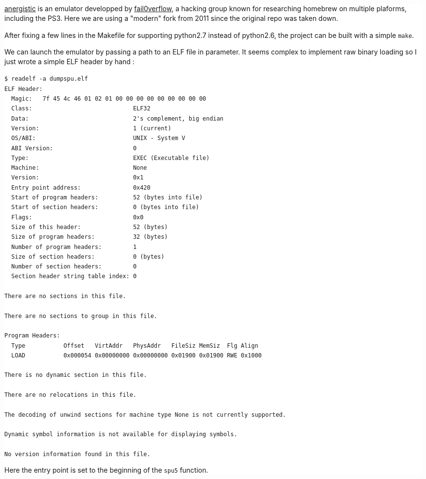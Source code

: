 [anergistic](https://github.com/kraiskil/anergistic) is an emulator developped by [fail0verflow](https://fail0verflow.com/blog/), a hacking group known for researching homebrew on multiple plaforms, including the PS3. Here we are using a "modern" fork from 2011 since the original repo was taken down.

After fixing a few lines in the Makefile for supporting python2.7 instead of python2.6, the project can be built with a simple `make`.

We can launch the emulator by passing a path to an ELF file in parameter. It seems complex to implement raw binary loading so I just wrote a simple ELF header by hand :
```
$ readelf -a dumpspu.elf
ELF Header:
  Magic:   7f 45 4c 46 01 02 01 00 00 00 00 00 00 00 00 00 
  Class:                             ELF32
  Data:                              2's complement, big endian
  Version:                           1 (current)
  OS/ABI:                            UNIX - System V
  ABI Version:                       0
  Type:                              EXEC (Executable file)
  Machine:                           None
  Version:                           0x1
  Entry point address:               0x420
  Start of program headers:          52 (bytes into file)
  Start of section headers:          0 (bytes into file)
  Flags:                             0x0
  Size of this header:               52 (bytes)
  Size of program headers:           32 (bytes)
  Number of program headers:         1
  Size of section headers:           0 (bytes)
  Number of section headers:         0
  Section header string table index: 0

There are no sections in this file.

There are no sections to group in this file.

Program Headers:
  Type           Offset   VirtAddr   PhysAddr   FileSiz MemSiz  Flg Align
  LOAD           0x000054 0x00000000 0x00000000 0x01900 0x01900 RWE 0x1000

There is no dynamic section in this file.

There are no relocations in this file.

The decoding of unwind sections for machine type None is not currently supported.

Dynamic symbol information is not available for displaying symbols.

No version information found in this file.
```
Here the entry point is set to the beginning of the `spu5` function.

